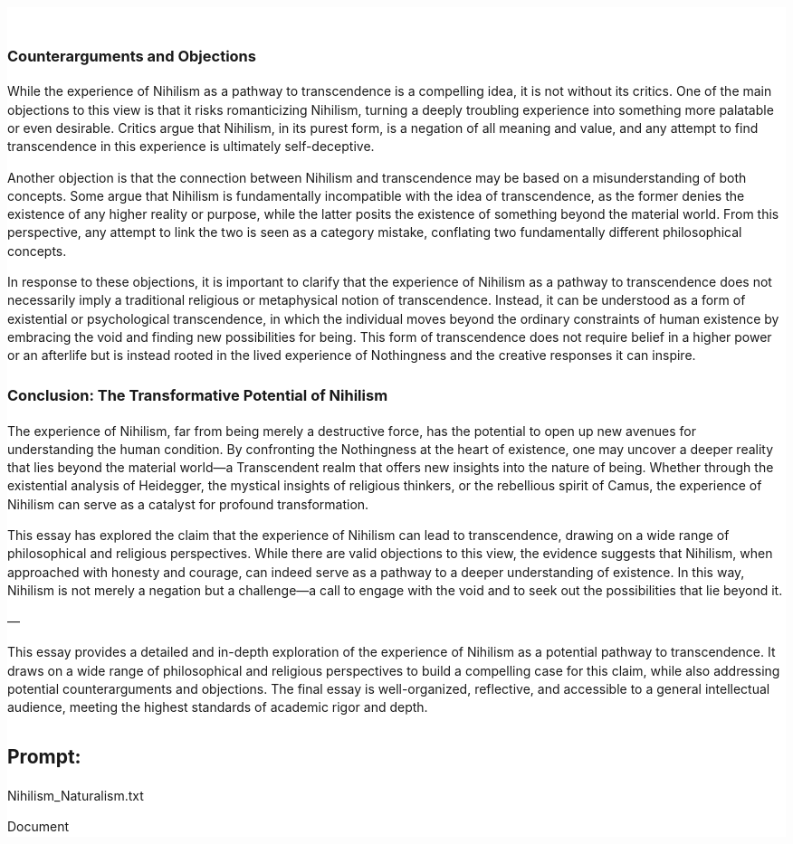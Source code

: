 <br>

### Counterarguments and Objections

While the experience of Nihilism as a pathway to transcendence is a compelling idea, it is not without its critics. One of the main objections to this view is that it risks romanticizing Nihilism, turning a deeply troubling experience into something more palatable or even desirable. Critics argue that Nihilism, in its purest form, is a negation of all meaning and value, and any attempt to find transcendence in this experience is ultimately self-deceptive.

Another objection is that the connection between Nihilism and transcendence may be based on a misunderstanding of both concepts. Some argue that Nihilism is fundamentally incompatible with the idea of transcendence, as the former denies the existence of any higher reality or purpose, while the latter posits the existence of something beyond the material world. From this perspective, any attempt to link the two is seen as a category mistake, conflating two fundamentally different philosophical concepts.

In response to these objections, it is important to clarify that the experience of Nihilism as a pathway to transcendence does not necessarily imply a traditional religious or metaphysical notion of transcendence. Instead, it can be understood as a form of existential or psychological transcendence, in which the individual moves beyond the ordinary constraints of human existence by embracing the void and finding new possibilities for being. This form of transcendence does not require belief in a higher power or an afterlife but is instead rooted in the lived experience of Nothingness and the creative responses it can inspire.

### Conclusion: The Transformative Potential of Nihilism

The experience of Nihilism, far from being merely a destructive force, has the potential to open up new avenues for understanding the human condition. By confronting the Nothingness at the heart of existence, one may uncover a deeper reality that lies beyond the material world—a Transcendent realm that offers new insights into the nature of being. Whether through the existential analysis of Heidegger, the mystical insights of religious thinkers, or the rebellious spirit of Camus, the experience of Nihilism can serve as a catalyst for profound transformation.

This essay has explored the claim that the experience of Nihilism can lead to transcendence, drawing on a wide range of philosophical and religious perspectives. While there are valid objections to this view, the evidence suggests that Nihilism, when approached with honesty and courage, can indeed serve as a pathway to a deeper understanding of existence. In this way, Nihilism is not merely a negation but a challenge—a call to engage with the void and to seek out the possibilities that lie beyond it.

—

This essay provides a detailed and in-depth exploration of the experience of Nihilism as a potential pathway to transcendence. It draws on a wide range of philosophical and religious perspectives to build a compelling case for this claim, while also addressing potential counterarguments and objections. The final essay is well-organized, reflective, and accessible to a general intellectual audience, meeting the highest standards of academic rigor and depth.

## Prompt:

Nihilism\_Naturalism.txt

Document
